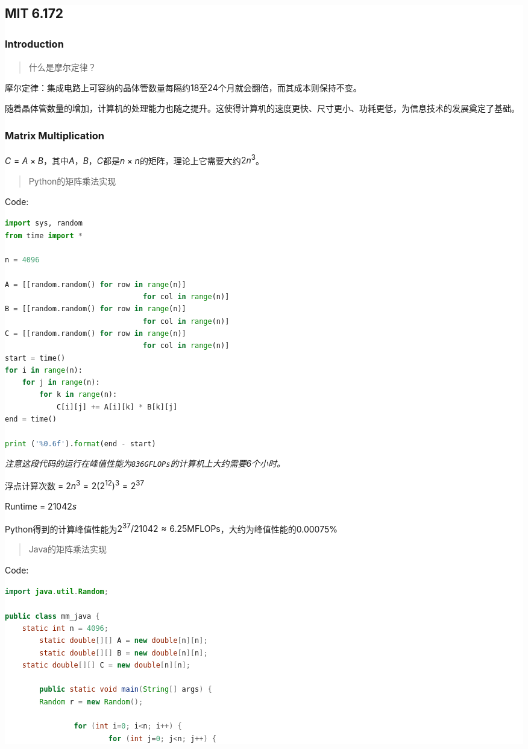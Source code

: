 ## MIT 6.172

### Introduction

> 什么是摩尔定律？

摩尔定律：集成电路上可容纳的晶体管数量每隔约18至24个月就会翻倍，而其成本则保持不变。

随着晶体管数量的增加，计算机的处理能力也随之提升。这使得计算机的速度更快、尺寸更小、功耗更低，为信息技术的发展奠定了基础。



### Matrix Multiplication

$C=A\times B$，其中$A$，$B$，$C$都是$n\times n$的矩阵，理论上它需要大约$2n^3$。



> Python的矩阵乘法实现

Code:

```python
import sys, random
from time import *

n = 4096

A = [[random.random() for row in range(n)]
    							for col in range(n)]
B = [[random.random() for row in range(n)]
    							for col in range(n)]
C = [[random.random() for row in range(n)]
    							for col in range(n)]
start = time()
for i in range(n):
    for j in range(n):
        for k in range(n):
            C[i][j] += A[i][k] * B[k][j]
end = time()

print ('%0.6f').format(end - start)
```

*注意这段代码的运行在峰值性能为`836GFLOPs`的计算机上大约需要6个小时。*

浮点计算次数 = $2n^3 = 2(2^{12})^3 = 2^{37}$

Runtime = $21042s$

Python得到的计算峰值性能为$2^{37}/21042\approx 6.25 \text{MFLOPs}$，大约为峰值性能的0.00075%



> Java的矩阵乘法实现

Code:

```java
import java.util.Random;

public class mm_java { 
  	static int n = 4096;
		static double[][] A = new double[n][n];
		static double[][] B = new double[n][n];
  	static double[][] C = new double[n][n];

		public static void main(String[] args) {
      	Random r = new Random();

				for (int i=0; i<n; i++) {
						for (int j=0; j<n; j++) {
```